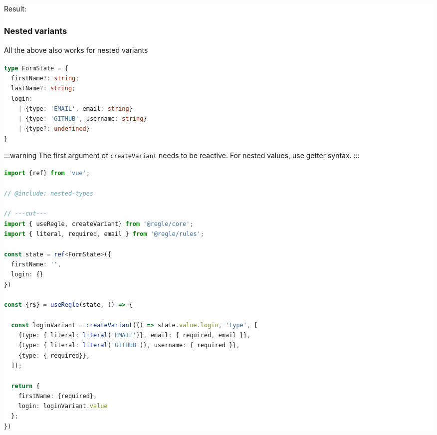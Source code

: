Result:

<SimpleVariant/>



### Nested variants

All the above also works for nested variants

```ts twoslash include nested-types
type FormState = {
  firstName?: string;
  lastName?: string;
  login: 
    | {type: 'EMAIL', email: string} 
    | {type: 'GITHUB', username: string} 
    | {type?: undefined}
}

```

:::warning
The first argument of `createVariant` needs to be reactive. For nested values, use getter syntax.
:::

```ts twoslash include nested-regle
import {ref} from 'vue';

// @include: nested-types

// ---cut---
import { useRegle, createVariant} from '@regle/core';
import { literal, required, email } from '@regle/rules';

const state = ref<FormState>({
  firstName: '',
  login: {}
})

const {r$} = useRegle(state, () => {

  const loginVariant = createVariant(() => state.value.login, 'type', [
    {type: { literal: literal('EMAIL')}, email: { required, email }},
    {type: { literal: literal('GITHUB')}, username: { required }},
    {type: { required}},
  ]);

  return {
    firstName: {required},
    login: loginVariant.value
  };
})
```

